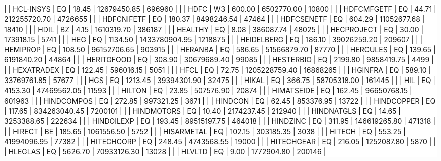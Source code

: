 |  | HCL-INSYS | EQ | 18.45 | 12679450.85 | 696960 |
|  | HDFC | W3 | 600.00 | 6502770.00 | 10800 |
|  | HDFCMFGETF | EQ | 44.71 | 212255720.70 | 4726655 |
|  | HDFCNIFETF | EQ | 180.37 | 8498246.54 | 47464 |
|  | HDFCSENETF | EQ | 604.29 | 11052677.68 | 18410 |
|  | HDIL | BZ | 4.15 | 1610319.70 | 386187 |
|  | HEALTHY | EQ | 8.08 | 386087.74 | 48025 |
|  | HECPROJECT | EQ | 30.00 | 173918.15 | 5741 |
|  | HEG | EQ | 1134.50 | 1433780904.95 | 1218875 |
|  | HEIDELBERG | EQ | 186.10 | 39026259.20 | 209607 |
|  | HEMIPROP | EQ | 108.50 | 96152706.65 | 903915 |
|  | HERANBA | EQ | 586.65 | 51566879.70 | 87770 |
|  | HERCULES | EQ | 139.65 | 6191840.20 | 44864 |
|  | HERITGFOOD | EQ | 308.90 | 30679689.40 | 99085 |
|  | HESTERBIO | EQ | 2199.80 | 9858419.75 | 4499 |
|  | HEXATRADEX | EQ | 122.45 | 596016.15 | 5051 |
|  | HFCL | EQ | 72.75 | 1205228759.40 | 16868265 |
|  | HGINFRA | EQ | 589.10 | 33769761.85 | 57677 |
|  | HGS | EQ | 1213.45 | 39394301.90 | 32475 |
|  | HIKAL | EQ | 366.75 | 58705318.00 | 161445 |
|  | HIL | EQ | 4153.30 | 47469562.05 | 11593 |
|  | HILTON | EQ | 23.85 | 507576.90 | 20874 |
|  | HIMATSEIDE | EQ | 162.45 | 96650768.15 | 601963 |
|  | HINDCOMPOS | EQ | 272.85 | 997321.25 | 3671 |
|  | HINDCON | EQ | 62.45 | 853376.95 | 13722 |
|  | HINDCOPPER | EQ | 117.65 | 834263040.45 | 7200101 |
|  | HINDMOTORS | EQ | 10.40 | 2174237.45 | 212940 |
|  | HINDNATGLS | EQ | 14.65 | 3253388.65 | 222634 |
|  | HINDOILEXP | EQ | 193.45 | 89515197.75 | 464018 |
|  | HINDZINC | EQ | 311.95 | 146619265.80 | 471318 |
|  | HIRECT | BE | 185.65 | 1061556.50 | 5752 |
|  | HISARMETAL | EQ | 102.15 | 303185.35 | 3038 |
|  | HITECH | EQ | 553.25 | 41994096.95 | 77382 |
|  | HITECHCORP | EQ | 248.45 | 4743568.55 | 19000 |
|  | HITECHGEAR | EQ | 216.05 | 1252087.80 | 5870 |
|  | HLEGLAS | EQ | 5626.70 | 70933126.30 | 13028 |
|  | HLVLTD | EQ | 9.00 | 1772904.80 | 200146 |